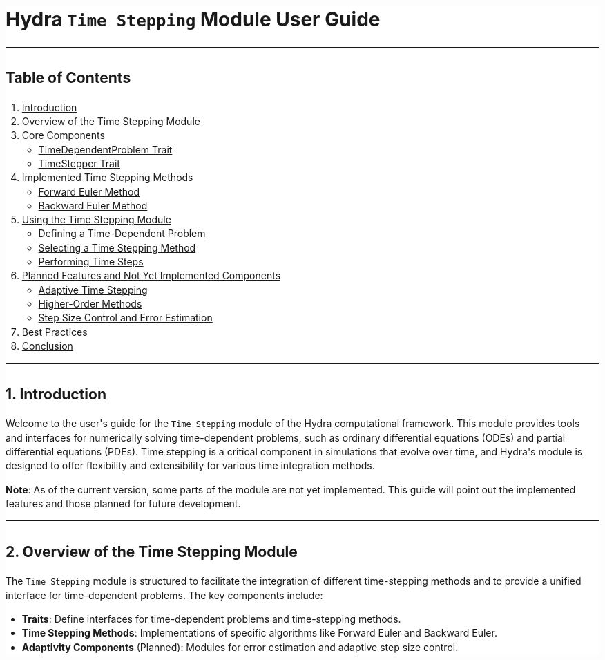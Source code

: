 # Hydra `Time Stepping` Module User Guide

---

## **Table of Contents**

1. [Introduction](#1-introduction)
2. [Overview of the Time Stepping Module](#2-overview-of-the-time-stepping-module)
3. [Core Components](#3-core-components)
   - [TimeDependentProblem Trait](#timedependentproblem-trait)
   - [TimeStepper Trait](#timestepper-trait)
4. [Implemented Time Stepping Methods](#4-implemented-time-stepping-methods)
   - [Forward Euler Method](#forward-euler-method)
   - [Backward Euler Method](#backward-euler-method)
5. [Using the Time Stepping Module](#5-using-the-time-stepping-module)
   - [Defining a Time-Dependent Problem](#defining-a-time-dependent-problem)
   - [Selecting a Time Stepping Method](#selecting-a-time-stepping-method)
   - [Performing Time Steps](#performing-time-steps)
6. [Planned Features and Not Yet Implemented Components](#6-planned-features-and-not-yet-implemented-components)
   - [Adaptive Time Stepping](#adaptive-time-stepping)
   - [Higher-Order Methods](#higher-order-methods)
   - [Step Size Control and Error Estimation](#step-size-control-and-error-estimation)
7. [Best Practices](#7-best-practices)
8. [Conclusion](#8-conclusion)

---

## **1. Introduction**

Welcome to the user's guide for the `Time Stepping` module of the Hydra computational framework. This module provides tools and interfaces for numerically solving time-dependent problems, such as ordinary differential equations (ODEs) and partial differential equations (PDEs). Time stepping is a critical component in simulations that evolve over time, and Hydra's module is designed to offer flexibility and extensibility for various time integration methods.

**Note**: As of the current version, some parts of the module are not yet implemented. This guide will point out the implemented features and those planned for future development.

---

## **2. Overview of the Time Stepping Module**

The `Time Stepping` module is structured to facilitate the integration of different time-stepping methods and to provide a unified interface for time-dependent problems. The key components include:

- **Traits**: Define interfaces for time-dependent problems and time-stepping methods.
- **Time Stepping Methods**: Implementations of specific algorithms like Forward Euler and Backward Euler.
- **Adaptivity Components** (Planned): Modules for error estimation and adaptive step size control.
